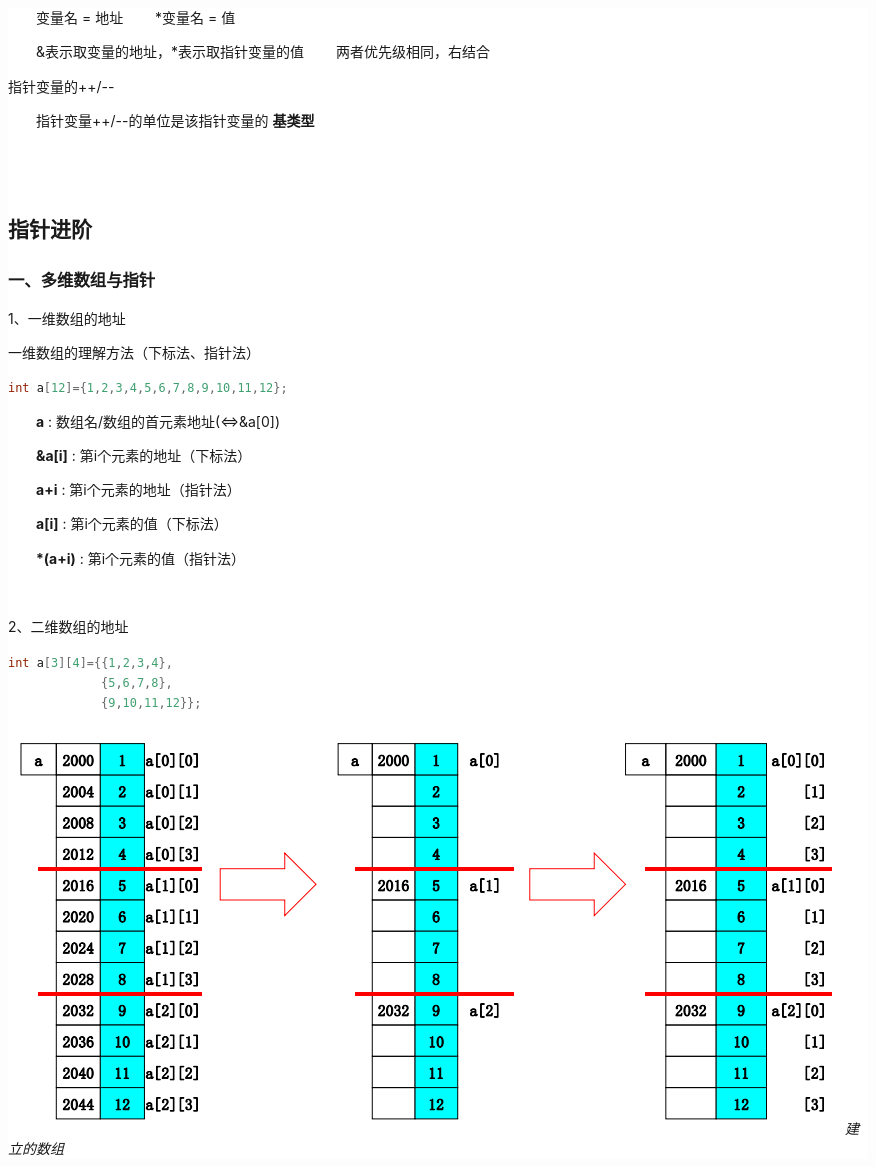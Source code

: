 &emsp;&emsp;变量名 = 地址
&emsp;&emsp;*变量名 = 值

&emsp;&emsp;&表示取变量的地址，*表示取指针变量的值
&emsp;&emsp;两者优先级相同，右结合

指针变量的++/--
    
&emsp;&emsp;指针变量++/--的单位是该指针变量的 **基类型**

<br>
<br>

## 指针进阶

### 一、多维数组与指针

1、一维数组的地址

一维数组的理解方法（下标法、指针法）
```cpp
int a[12]={1,2,3,4,5,6,7,8,9,10,11,12};
```

&emsp;&emsp;**a** : 数组名/数组的首元素地址(<=>&a[0])

&emsp;&emsp;**&a[i]** : 第i个元素的地址（下标法）

&emsp;&emsp;**a+i** : 第i个元素的地址（指针法）

&emsp;&emsp;**a[i]** : 第i个元素的值（下标法）

&emsp;&emsp;**\*(a+i)** : 第i个元素的值（指针法）


<br>

2、二维数组的地址
```cpp
int a[3][4]={{1,2,3,4},
             {5,6,7,8},
             {9,10,11,12}};
```

![](Pics/ppt01.png)
*建立的数组*
